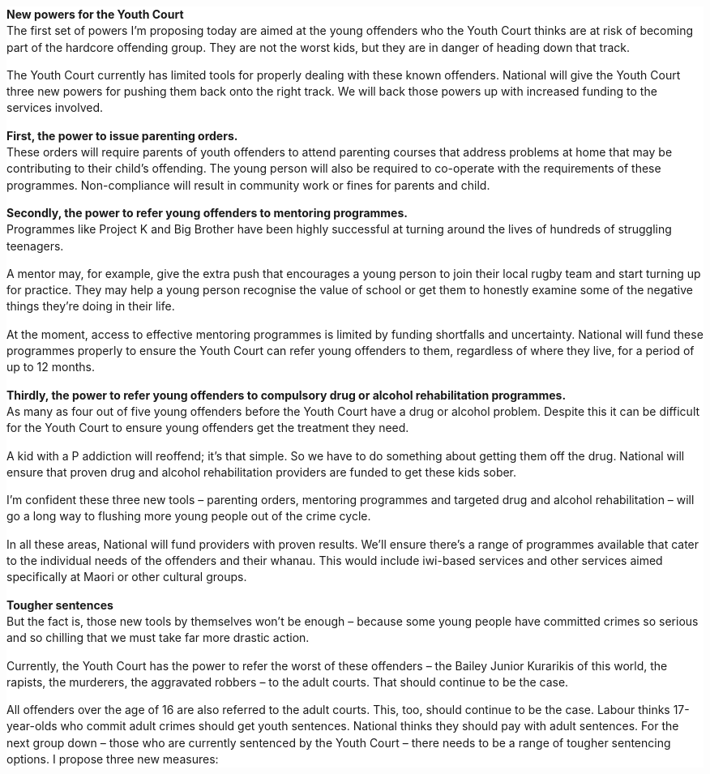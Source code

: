 **New powers for the Youth Court**  
The first set of powers I’m proposing today are aimed at the young offenders who the Youth Court thinks are at risk of becoming part of the hardcore offending group. They are not the worst kids, but they are in danger of heading down that track.

The Youth Court currently has limited tools for properly dealing with these known offenders. National will give the Youth Court three new powers for pushing them back onto the right track. We will back those powers up with increased funding to the services involved.

**First, the power to issue parenting orders.**  
These orders will require parents of youth offenders to attend parenting courses that address problems at home that may be contributing to their child’s offending. The young person will also be required to co-operate with the requirements of these programmes. Non-compliance will result in community work or fines for parents and child.

**Secondly, the power to refer young offenders to mentoring programmes.**  
Programmes like Project K and Big Brother have been highly successful at turning around the lives of hundreds of struggling teenagers.

A mentor may, for example, give the extra push that encourages a young person to join their local rugby team and start turning up for practice. They may help a young person recognise the value of school or get them to honestly examine some of the negative things they’re doing in their life.

At the moment, access to effective mentoring programmes is limited by funding shortfalls and uncertainty. National will fund these programmes properly to ensure the Youth Court can refer young offenders to them, regardless of where they live, for a period of up to 12 months.

**Thirdly, the power to refer young offenders to compulsory drug or alcohol rehabilitation programmes.**  
As many as four out of five young offenders before the Youth Court have a drug or alcohol problem. Despite this it can be difficult for the Youth Court to ensure young offenders get the treatment they need.

A kid with a P addiction will reoffend; it’s that simple. So we have to do something about getting them off the drug. National will ensure that proven drug and alcohol rehabilitation providers are funded to get these kids sober.

I’m confident these three new tools – parenting orders, mentoring programmes and targeted drug and alcohol rehabilitation – will go a long way to flushing more young people out of the crime cycle.

In all these areas, National will fund providers with proven results. We’ll ensure there’s a range of programmes available that cater to the individual needs of the offenders and their whanau. This would include iwi-based services and other services aimed specifically at Maori or other cultural groups.

**Tougher sentences**  
But the fact is, those new tools by themselves won’t be enough – because some young people have committed crimes so serious and so chilling that we must take far more drastic action.

Currently, the Youth Court has the power to refer the worst of these offenders – the Bailey Junior Kurarikis of this world, the rapists, the murderers, the aggravated robbers – to the adult courts. That should continue to be the case.

All offenders over the age of 16 are also referred to the adult courts. This, too, should continue to be the case. Labour thinks 17-year-olds who commit adult crimes should get youth sentences. National thinks they should pay with adult sentences. For the next group down – those who are currently sentenced by the Youth Court – there needs to be a range of tougher sentencing options. I propose three new measures:
